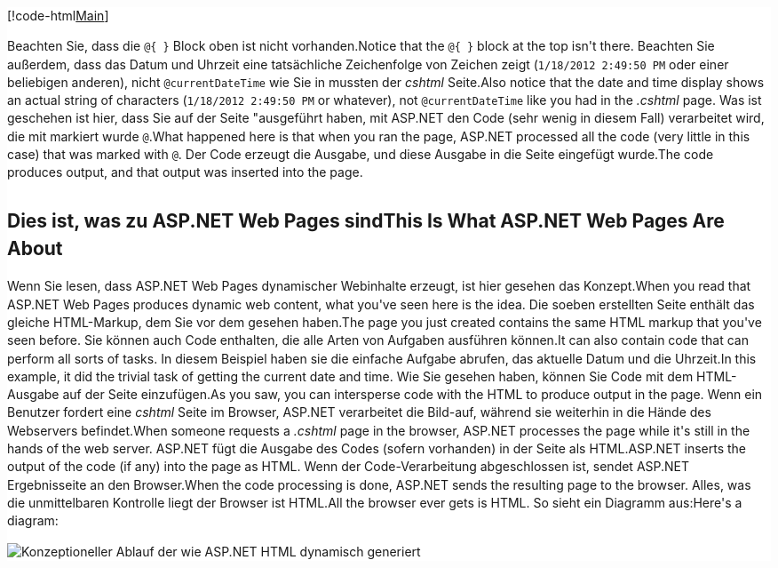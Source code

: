 [!code-html[Main](getting-started/samples/sample5.html)]

<span data-ttu-id="5ec1f-304">Beachten Sie, dass die `@{ }` Block oben ist nicht vorhanden.</span><span class="sxs-lookup"><span data-stu-id="5ec1f-304">Notice that the `@{ }` block at the top isn't there.</span></span> <span data-ttu-id="5ec1f-305">Beachten Sie außerdem, dass das Datum und Uhrzeit eine tatsächliche Zeichenfolge von Zeichen zeigt (`1/18/2012 2:49:50 PM` oder einer beliebigen anderen), nicht `@currentDateTime` wie Sie in mussten der *cshtml* Seite.</span><span class="sxs-lookup"><span data-stu-id="5ec1f-305">Also notice that the date and time display shows an actual string of characters (`1/18/2012 2:49:50 PM` or whatever), not `@currentDateTime` like you had in the *.cshtml* page.</span></span> <span data-ttu-id="5ec1f-306">Was ist geschehen ist hier, dass Sie auf der Seite "ausgeführt haben, mit ASP.NET den Code (sehr wenig in diesem Fall) verarbeitet wird, die mit markiert wurde `@`.</span><span class="sxs-lookup"><span data-stu-id="5ec1f-306">What happened here is that when you ran the page, ASP.NET processed all the code (very little in this case) that was marked with `@`.</span></span> <span data-ttu-id="5ec1f-307">Der Code erzeugt die Ausgabe, und diese Ausgabe in die Seite eingefügt wurde.</span><span class="sxs-lookup"><span data-stu-id="5ec1f-307">The code produces output, and that output was inserted into the page.</span></span>

## <a name="this-is-what-aspnet-web-pages-are-about"></a><span data-ttu-id="5ec1f-308">Dies ist, was zu ASP.NET Web Pages sind</span><span class="sxs-lookup"><span data-stu-id="5ec1f-308">This Is What ASP.NET Web Pages Are About</span></span>

<span data-ttu-id="5ec1f-309">Wenn Sie lesen, dass ASP.NET Web Pages dynamischer Webinhalte erzeugt, ist hier gesehen das Konzept.</span><span class="sxs-lookup"><span data-stu-id="5ec1f-309">When you read that ASP.NET Web Pages produces dynamic web content, what you've seen here is the idea.</span></span> <span data-ttu-id="5ec1f-310">Die soeben erstellten Seite enthält das gleiche HTML-Markup, dem Sie vor dem gesehen haben.</span><span class="sxs-lookup"><span data-stu-id="5ec1f-310">The page you just created contains the same HTML markup that you've seen before.</span></span> <span data-ttu-id="5ec1f-311">Sie können auch Code enthalten, die alle Arten von Aufgaben ausführen können.</span><span class="sxs-lookup"><span data-stu-id="5ec1f-311">It can also contain code that can perform all sorts of tasks.</span></span> <span data-ttu-id="5ec1f-312">In diesem Beispiel haben sie die einfache Aufgabe abrufen, das aktuelle Datum und die Uhrzeit.</span><span class="sxs-lookup"><span data-stu-id="5ec1f-312">In this example, it did the trivial task of getting the current date and time.</span></span> <span data-ttu-id="5ec1f-313">Wie Sie gesehen haben, können Sie Code mit dem HTML-Ausgabe auf der Seite einzufügen.</span><span class="sxs-lookup"><span data-stu-id="5ec1f-313">As you saw, you can intersperse code with the HTML to produce output in the page.</span></span> <span data-ttu-id="5ec1f-314">Wenn ein Benutzer fordert eine *cshtml* Seite im Browser, ASP.NET verarbeitet die Bild-auf, während sie weiterhin in die Hände des Webservers befindet.</span><span class="sxs-lookup"><span data-stu-id="5ec1f-314">When someone requests a *.cshtml* page in the browser, ASP.NET processes the page while it's still in the hands of the web server.</span></span> <span data-ttu-id="5ec1f-315">ASP.NET fügt die Ausgabe des Codes (sofern vorhanden) in der Seite als HTML.</span><span class="sxs-lookup"><span data-stu-id="5ec1f-315">ASP.NET inserts the output of the code (if any) into the page as HTML.</span></span> <span data-ttu-id="5ec1f-316">Wenn der Code-Verarbeitung abgeschlossen ist, sendet ASP.NET Ergebnisseite an den Browser.</span><span class="sxs-lookup"><span data-stu-id="5ec1f-316">When the code processing is done, ASP.NET sends the resulting page to the browser.</span></span> <span data-ttu-id="5ec1f-317">Alles, was die unmittelbaren Kontrolle liegt der Browser ist HTML.</span><span class="sxs-lookup"><span data-stu-id="5ec1f-317">All the browser ever gets is HTML.</span></span> <span data-ttu-id="5ec1f-318">So sieht ein Diagramm aus:</span><span class="sxs-lookup"><span data-stu-id="5ec1f-318">Here's a diagram:</span></span>

![Konzeptioneller Ablauf der wie ASP.NET HTML dynamisch generiert](getting-started/_static/image21.png)
